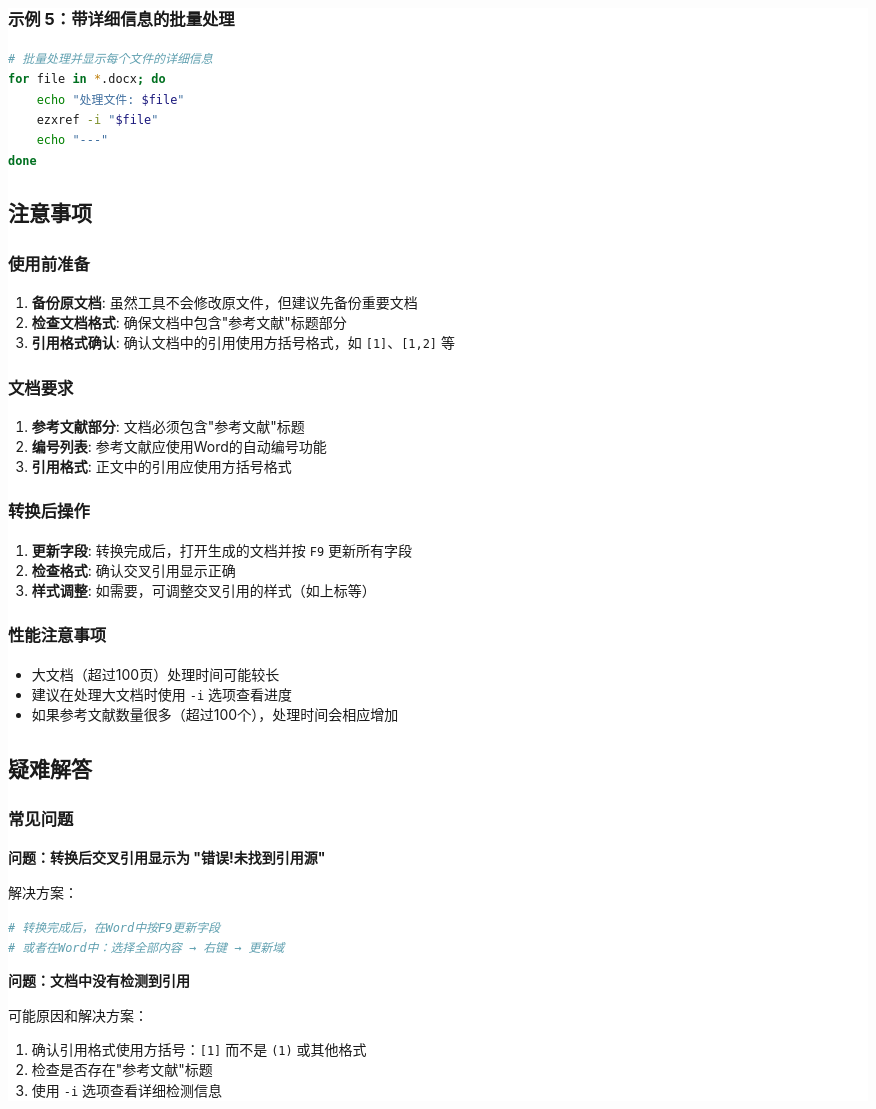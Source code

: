 ### 示例 5：带详细信息的批量处理

```bash
# 批量处理并显示每个文件的详细信息
for file in *.docx; do
    echo "处理文件: $file"
    ezxref -i "$file"
    echo "---"
done
```

## 注意事项

### 使用前准备

1. **备份原文档**: 虽然工具不会修改原文件，但建议先备份重要文档
2. **检查文档格式**: 确保文档中包含"参考文献"标题部分
3. **引用格式确认**: 确认文档中的引用使用方括号格式，如 `[1]`、`[1,2]` 等

### 文档要求

1. **参考文献部分**: 文档必须包含"参考文献"标题
2. **编号列表**: 参考文献应使用Word的自动编号功能
3. **引用格式**: 正文中的引用应使用方括号格式

### 转换后操作

1. **更新字段**: 转换完成后，打开生成的文档并按 `F9` 更新所有字段
2. **检查格式**: 确认交叉引用显示正确
3. **样式调整**: 如需要，可调整交叉引用的样式（如上标等）

### 性能注意事项

- 大文档（超过100页）处理时间可能较长
- 建议在处理大文档时使用 `-i` 选项查看进度
- 如果参考文献数量很多（超过100个），处理时间会相应增加

## 疑难解答

### 常见问题

**问题：转换后交叉引用显示为 "错误!未找到引用源"**

解决方案：
```bash
# 转换完成后，在Word中按F9更新字段
# 或者在Word中：选择全部内容 → 右键 → 更新域
```

**问题：文档中没有检测到引用**

可能原因和解决方案：
1. 确认引用格式使用方括号：`[1]` 而不是 `(1)` 或其他格式
2. 检查是否存在"参考文献"标题
3. 使用 `-i` 选项查看详细检测信息
